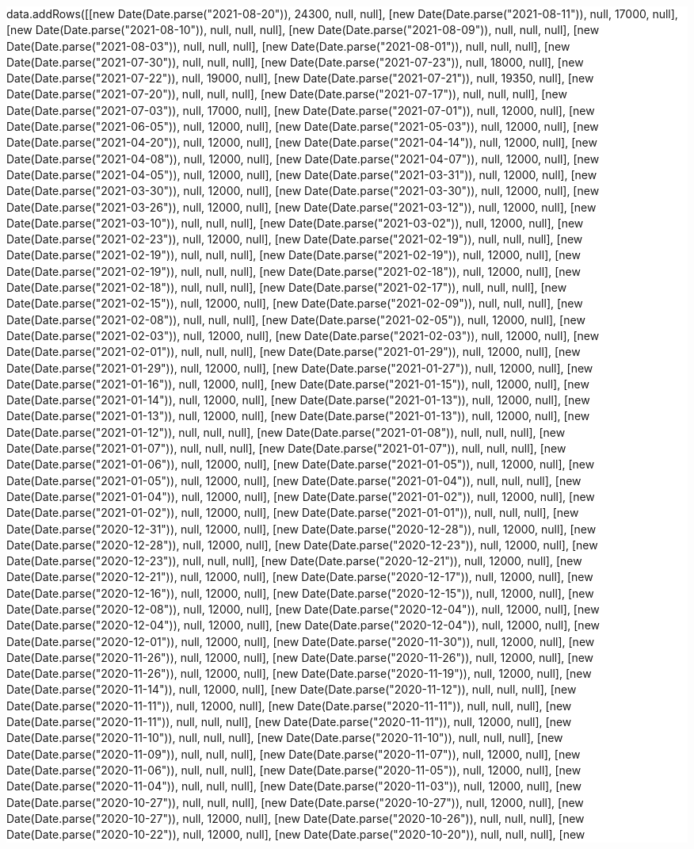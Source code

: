 
data.addRows([[new Date(Date.parse("2021-08-20")), 24300, null, null], [new Date(Date.parse("2021-08-11")), null, 17000, null], [new Date(Date.parse("2021-08-10")), null, null, null], [new Date(Date.parse("2021-08-09")), null, null, null], [new Date(Date.parse("2021-08-03")), null, null, null], [new Date(Date.parse("2021-08-01")), null, null, null], [new Date(Date.parse("2021-07-30")), null, null, null], [new Date(Date.parse("2021-07-23")), null, 18000, null], [new Date(Date.parse("2021-07-22")), null, 19000, null], [new Date(Date.parse("2021-07-21")), null, 19350, null], [new Date(Date.parse("2021-07-20")), null, null, null], [new Date(Date.parse("2021-07-17")), null, null, null], [new Date(Date.parse("2021-07-03")), null, 17000, null], [new Date(Date.parse("2021-07-01")), null, 12000, null], [new Date(Date.parse("2021-06-05")), null, 12000, null], [new Date(Date.parse("2021-05-03")), null, 12000, null], [new Date(Date.parse("2021-04-20")), null, 12000, null], [new Date(Date.parse("2021-04-14")), null, 12000, null], [new Date(Date.parse("2021-04-08")), null, 12000, null], [new Date(Date.parse("2021-04-07")), null, 12000, null], [new Date(Date.parse("2021-04-05")), null, 12000, null], [new Date(Date.parse("2021-03-31")), null, 12000, null], [new Date(Date.parse("2021-03-30")), null, 12000, null], [new Date(Date.parse("2021-03-30")), null, 12000, null], [new Date(Date.parse("2021-03-26")), null, 12000, null], [new Date(Date.parse("2021-03-12")), null, 12000, null], [new Date(Date.parse("2021-03-10")), null, null, null], [new Date(Date.parse("2021-03-02")), null, 12000, null], [new Date(Date.parse("2021-02-23")), null, 12000, null], [new Date(Date.parse("2021-02-19")), null, null, null], [new Date(Date.parse("2021-02-19")), null, null, null], [new Date(Date.parse("2021-02-19")), null, 12000, null], [new Date(Date.parse("2021-02-19")), null, null, null], [new Date(Date.parse("2021-02-18")), null, 12000, null], [new Date(Date.parse("2021-02-18")), null, null, null], [new Date(Date.parse("2021-02-17")), null, null, null], [new Date(Date.parse("2021-02-15")), null, 12000, null], [new Date(Date.parse("2021-02-09")), null, null, null], [new Date(Date.parse("2021-02-08")), null, null, null], [new Date(Date.parse("2021-02-05")), null, 12000, null], [new Date(Date.parse("2021-02-03")), null, 12000, null], [new Date(Date.parse("2021-02-03")), null, 12000, null], [new Date(Date.parse("2021-02-01")), null, null, null], [new Date(Date.parse("2021-01-29")), null, 12000, null], [new Date(Date.parse("2021-01-29")), null, 12000, null], [new Date(Date.parse("2021-01-27")), null, 12000, null], [new Date(Date.parse("2021-01-16")), null, 12000, null], [new Date(Date.parse("2021-01-15")), null, 12000, null], [new Date(Date.parse("2021-01-14")), null, 12000, null], [new Date(Date.parse("2021-01-13")), null, 12000, null], [new Date(Date.parse("2021-01-13")), null, 12000, null], [new Date(Date.parse("2021-01-13")), null, 12000, null], [new Date(Date.parse("2021-01-12")), null, null, null], [new Date(Date.parse("2021-01-08")), null, null, null], [new Date(Date.parse("2021-01-07")), null, null, null], [new Date(Date.parse("2021-01-07")), null, null, null], [new Date(Date.parse("2021-01-06")), null, 12000, null], [new Date(Date.parse("2021-01-05")), null, 12000, null], [new Date(Date.parse("2021-01-05")), null, 12000, null], [new Date(Date.parse("2021-01-04")), null, null, null], [new Date(Date.parse("2021-01-04")), null, 12000, null], [new Date(Date.parse("2021-01-02")), null, 12000, null], [new Date(Date.parse("2021-01-02")), null, 12000, null], [new Date(Date.parse("2021-01-01")), null, null, null], [new Date(Date.parse("2020-12-31")), null, 12000, null], [new Date(Date.parse("2020-12-28")), null, 12000, null], [new Date(Date.parse("2020-12-28")), null, 12000, null], [new Date(Date.parse("2020-12-23")), null, 12000, null], [new Date(Date.parse("2020-12-23")), null, null, null], [new Date(Date.parse("2020-12-21")), null, 12000, null], [new Date(Date.parse("2020-12-21")), null, 12000, null], [new Date(Date.parse("2020-12-17")), null, 12000, null], [new Date(Date.parse("2020-12-16")), null, 12000, null], [new Date(Date.parse("2020-12-15")), null, 12000, null], [new Date(Date.parse("2020-12-08")), null, 12000, null], [new Date(Date.parse("2020-12-04")), null, 12000, null], [new Date(Date.parse("2020-12-04")), null, 12000, null], [new Date(Date.parse("2020-12-04")), null, 12000, null], [new Date(Date.parse("2020-12-01")), null, 12000, null], [new Date(Date.parse("2020-11-30")), null, 12000, null], [new Date(Date.parse("2020-11-26")), null, 12000, null], [new Date(Date.parse("2020-11-26")), null, 12000, null], [new Date(Date.parse("2020-11-26")), null, 12000, null], [new Date(Date.parse("2020-11-19")), null, 12000, null], [new Date(Date.parse("2020-11-14")), null, 12000, null], [new Date(Date.parse("2020-11-12")), null, null, null], [new Date(Date.parse("2020-11-11")), null, 12000, null], [new Date(Date.parse("2020-11-11")), null, null, null], [new Date(Date.parse("2020-11-11")), null, null, null], [new Date(Date.parse("2020-11-11")), null, 12000, null], [new Date(Date.parse("2020-11-10")), null, null, null], [new Date(Date.parse("2020-11-10")), null, null, null], [new Date(Date.parse("2020-11-09")), null, null, null], [new Date(Date.parse("2020-11-07")), null, 12000, null], [new Date(Date.parse("2020-11-06")), null, null, null], [new Date(Date.parse("2020-11-05")), null, 12000, null], [new Date(Date.parse("2020-11-04")), null, null, null], [new Date(Date.parse("2020-11-03")), null, 12000, null], [new Date(Date.parse("2020-10-27")), null, null, null], [new Date(Date.parse("2020-10-27")), null, 12000, null], [new Date(Date.parse("2020-10-27")), null, 12000, null], [new Date(Date.parse("2020-10-26")), null, null, null], [new Date(Date.parse("2020-10-22")), null, 12000, null], [new Date(Date.parse("2020-10-20")), null, null, null], [new